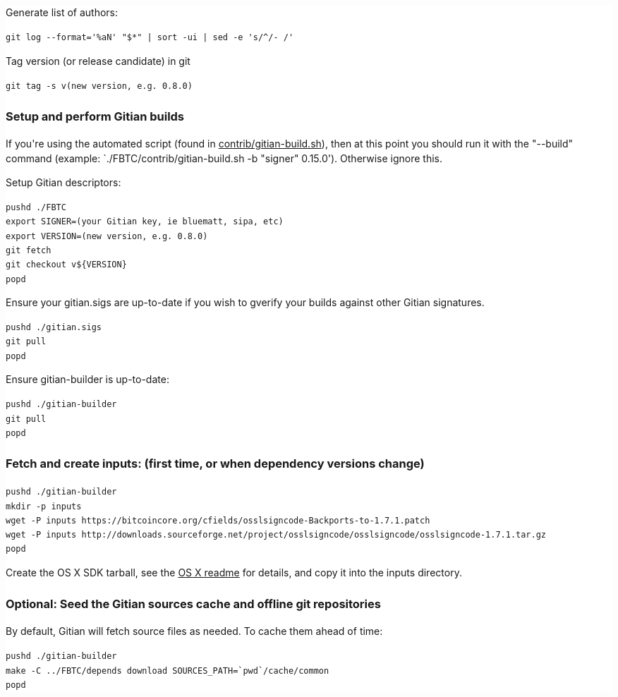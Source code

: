 Generate list of authors:

    git log --format='%aN' "$*" | sort -ui | sed -e 's/^/- /'

Tag version (or release candidate) in git

    git tag -s v(new version, e.g. 0.8.0)

### Setup and perform Gitian builds

If you're using the automated script (found in [contrib/gitian-build.sh](/contrib/gitian-build.sh)), then at this point you should run it with the "--build" command (example: `./FBTC/contrib/gitian-build.sh -b "signer" 0.15.0'). Otherwise ignore this.

Setup Gitian descriptors:

    pushd ./FBTC
    export SIGNER=(your Gitian key, ie bluematt, sipa, etc)
    export VERSION=(new version, e.g. 0.8.0)
    git fetch
    git checkout v${VERSION}
    popd

Ensure your gitian.sigs are up-to-date if you wish to gverify your builds against other Gitian signatures.

    pushd ./gitian.sigs
    git pull
    popd

Ensure gitian-builder is up-to-date:

    pushd ./gitian-builder
    git pull
    popd

### Fetch and create inputs: (first time, or when dependency versions change)

    pushd ./gitian-builder
    mkdir -p inputs
    wget -P inputs https://bitcoincore.org/cfields/osslsigncode-Backports-to-1.7.1.patch
    wget -P inputs http://downloads.sourceforge.net/project/osslsigncode/osslsigncode/osslsigncode-1.7.1.tar.gz
    popd

Create the OS X SDK tarball, see the [OS X readme](README_osx.md) for details, and copy it into the inputs directory.

### Optional: Seed the Gitian sources cache and offline git repositories

By default, Gitian will fetch source files as needed. To cache them ahead of time:

    pushd ./gitian-builder
    make -C ../FBTC/depends download SOURCES_PATH=`pwd`/cache/common
    popd
